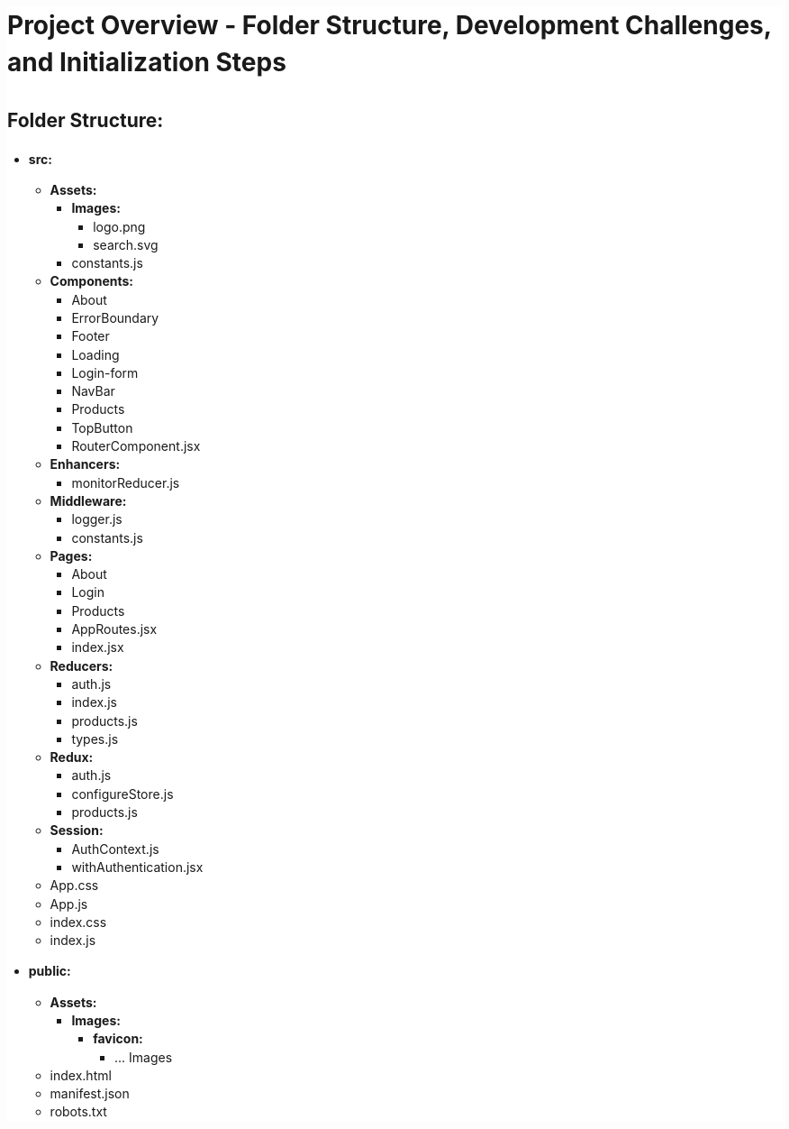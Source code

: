 # Project Overview - Folder Structure, Development Challenges, and Initialization Steps

## Folder Structure:

- **src:**
  - **Assets:**
    - **Images:**
      - logo.png
      - search.svg
    - constants.js
  - **Components:**
    - About
    - ErrorBoundary
    - Footer
    - Loading
    - Login-form
    - NavBar
    - Products
    - TopButton
    - RouterComponent.jsx
  - **Enhancers:**
    - monitorReducer.js
  - **Middleware:**
    - logger.js
    - constants.js
  - **Pages:**
    - About
    - Login
    - Products
    - AppRoutes.jsx
    - index.jsx
  - **Reducers:**
    - auth.js
    - index.js
    - products.js
    - types.js
  - **Redux:**
    - auth.js
    - configureStore.js
    - products.js
  - **Session:**
    - AuthContext.js
    - withAuthentication.jsx
  - App.css
  - App.js
  - index.css
  - index.js

- **public:**
  - **Assets:**
    - **Images:**
      - **favicon:**
        - ... Images
  - index.html
  - manifest.json
  - robots.txt
